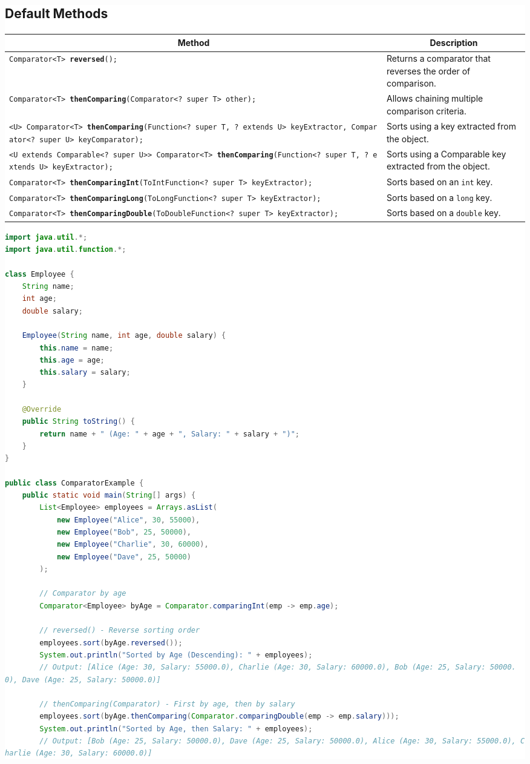 ## Default Methods

<table data-full-width="true"><thead><tr><th width="610">Method</th><th>Description</th></tr></thead><tbody><tr><td><code>Comparator&#x3C;T> </code><strong><code>reversed</code></strong><code>();</code></td><td>Returns a comparator that reverses the order of comparison.</td></tr><tr><td><code>Comparator&#x3C;T> </code><strong><code>thenComparing</code></strong><code>(Comparator&#x3C;? super T> other);</code></td><td>Allows chaining multiple comparison criteria.</td></tr><tr><td><code>&#x3C;U> Comparator&#x3C;T> </code><strong><code>thenComparing</code></strong><code>(Function&#x3C;? super T, ? extends U> keyExtractor, Comparator&#x3C;? super U> keyComparator);</code></td><td>Sorts using a key extracted from the object.</td></tr><tr><td><code>&#x3C;U extends Comparable&#x3C;? super U>> Comparator&#x3C;T> </code><strong><code>thenComparing</code></strong><code>(Function&#x3C;? super T, ? extends U> keyExtractor);</code></td><td>Sorts using a Comparable key extracted from the object.</td></tr><tr><td><code>Comparator&#x3C;T> </code><strong><code>thenComparingInt</code></strong><code>(ToIntFunction&#x3C;? super T> keyExtractor);</code></td><td>Sorts based on an <code>int</code> key.</td></tr><tr><td><code>Comparator&#x3C;T> </code><strong><code>thenComparingLong</code></strong><code>(ToLongFunction&#x3C;? super T> keyExtractor);</code></td><td>Sorts based on a <code>long</code> key.</td></tr><tr><td><code>Comparator&#x3C;T> </code><strong><code>thenComparingDouble</code></strong><code>(ToDoubleFunction&#x3C;? super T> keyExtractor);</code></td><td>Sorts based on a <code>double</code> key.</td></tr></tbody></table>

```java
import java.util.*;
import java.util.function.*;

class Employee {
    String name;
    int age;
    double salary;

    Employee(String name, int age, double salary) {
        this.name = name;
        this.age = age;
        this.salary = salary;
    }

    @Override
    public String toString() {
        return name + " (Age: " + age + ", Salary: " + salary + ")";
    }
}

public class ComparatorExample {
    public static void main(String[] args) {
        List<Employee> employees = Arrays.asList(
            new Employee("Alice", 30, 55000),
            new Employee("Bob", 25, 50000),
            new Employee("Charlie", 30, 60000),
            new Employee("Dave", 25, 50000)
        );

        // Comparator by age
        Comparator<Employee> byAge = Comparator.comparingInt(emp -> emp.age);

        // reversed() - Reverse sorting order
        employees.sort(byAge.reversed());
        System.out.println("Sorted by Age (Descending): " + employees);
        // Output: [Alice (Age: 30, Salary: 55000.0), Charlie (Age: 30, Salary: 60000.0), Bob (Age: 25, Salary: 50000.0), Dave (Age: 25, Salary: 50000.0)]

        // thenComparing(Comparator) - First by age, then by salary
        employees.sort(byAge.thenComparing(Comparator.comparingDouble(emp -> emp.salary)));
        System.out.println("Sorted by Age, then Salary: " + employees);
        // Output: [Bob (Age: 25, Salary: 50000.0), Dave (Age: 25, Salary: 50000.0), Alice (Age: 30, Salary: 55000.0), Charlie (Age: 30, Salary: 60000.0)]
```